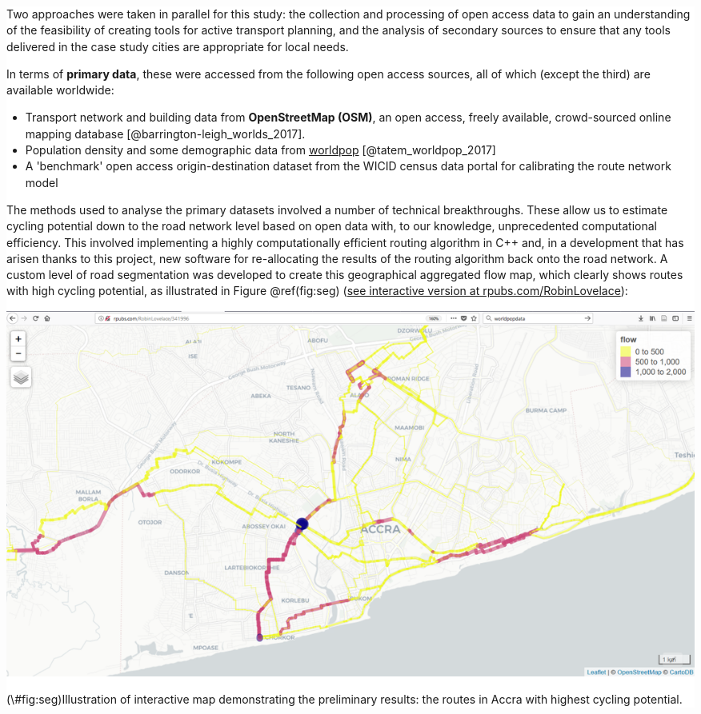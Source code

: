 Two approaches were taken in parallel for this study:
the collection and processing of open access data to gain an understanding of the feasibility of creating tools for active transport planning, and the analysis of secondary sources to ensure that any tools delivered in the case study cities are appropriate for local needs.

In terms of **primary data**, these were accessed from the following open access sources, all of which (except the third) are available worldwide:

- Transport network and building data from **OpenStreetMap (OSM)**, an open access, freely available, crowd-sourced online mapping database [@barrington-leigh_worlds_2017].
- Population density and some demographic data from [worldpop](http://www.worldpop.org.uk/) [@tatem_worldpop_2017]
- A 'benchmark' open access origin-destination dataset from the WICID census data portal for calibrating the route network model






The methods used to analyse the primary datasets involved a number of technical breakthroughs.
These allow us to estimate cycling potential down to the road network level based on open data with, to our knowledge, unprecedented computational efficiency.
This involved implementing a highly computationally efficient routing algorithm in C++ and, in a development that has arisen thanks to this project, new software for re-allocating the results of the routing algorithm back onto the road network.
A custom level of road segmentation was developed to create this geographical aggregated flow map, which clearly shows routes with high cycling potential, as illustrated in Figure \@ref(fig:seg) ([see interactive version at rpubs.com/RobinLovelace](http://rpubs.com/RobinLovelace/341996)):

<div class="figure">
<img src="fig/accra-flow1-interactive.png" alt="Illustration of interactive map demonstrating the preliminary results: the routes in Accra with highest cycling potential." width="100%" />
<p class="caption">(\#fig:seg)Illustration of interactive map demonstrating the preliminary results: the routes in Accra with highest cycling potential.</p>
</div>
